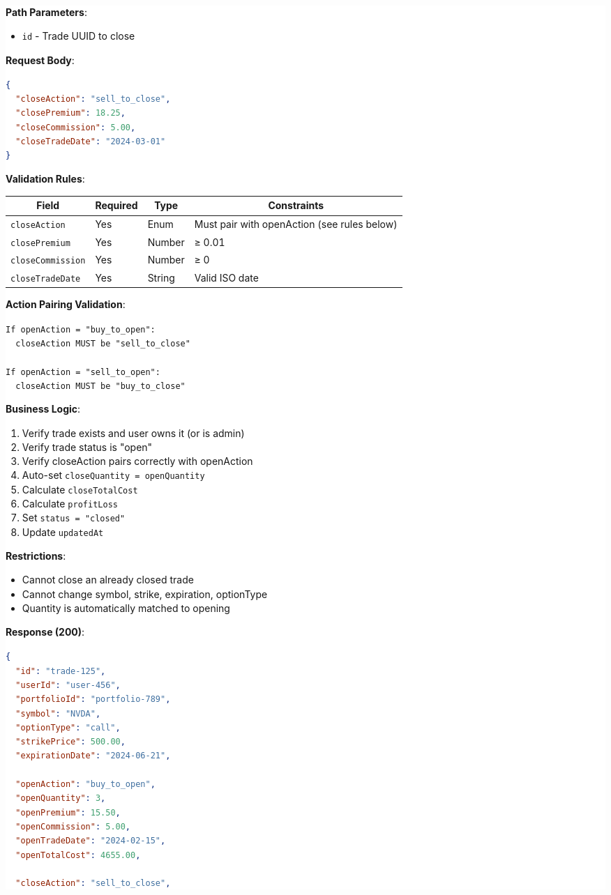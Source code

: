 **Path Parameters**:
- `id` - Trade UUID to close

**Request Body**:
```json
{
  "closeAction": "sell_to_close",
  "closePremium": 18.25,
  "closeCommission": 5.00,
  "closeTradeDate": "2024-03-01"
}
```

**Validation Rules**:

| Field | Required | Type | Constraints |
|-------|----------|------|-------------|
| `closeAction` | Yes | Enum | Must pair with openAction (see rules below) |
| `closePremium` | Yes | Number | ≥ 0.01 |
| `closeCommission` | Yes | Number | ≥ 0 |
| `closeTradeDate` | Yes | String | Valid ISO date |

**Action Pairing Validation**:
```
If openAction = "buy_to_open":
  closeAction MUST be "sell_to_close"

If openAction = "sell_to_open":
  closeAction MUST be "buy_to_close"
```

**Business Logic**:
1. Verify trade exists and user owns it (or is admin)
2. Verify trade status is "open"
3. Verify closeAction pairs correctly with openAction
4. Auto-set `closeQuantity = openQuantity`
5. Calculate `closeTotalCost`
6. Calculate `profitLoss`
7. Set `status = "closed"`
8. Update `updatedAt`

**Restrictions**:
- Cannot close an already closed trade
- Cannot change symbol, strike, expiration, optionType
- Quantity is automatically matched to opening

**Response (200)**:
```json
{
  "id": "trade-125",
  "userId": "user-456",
  "portfolioId": "portfolio-789",
  "symbol": "NVDA",
  "optionType": "call",
  "strikePrice": 500.00,
  "expirationDate": "2024-06-21",

  "openAction": "buy_to_open",
  "openQuantity": 3,
  "openPremium": 15.50,
  "openCommission": 5.00,
  "openTradeDate": "2024-02-15",
  "openTotalCost": 4655.00,

  "closeAction": "sell_to_close",
```